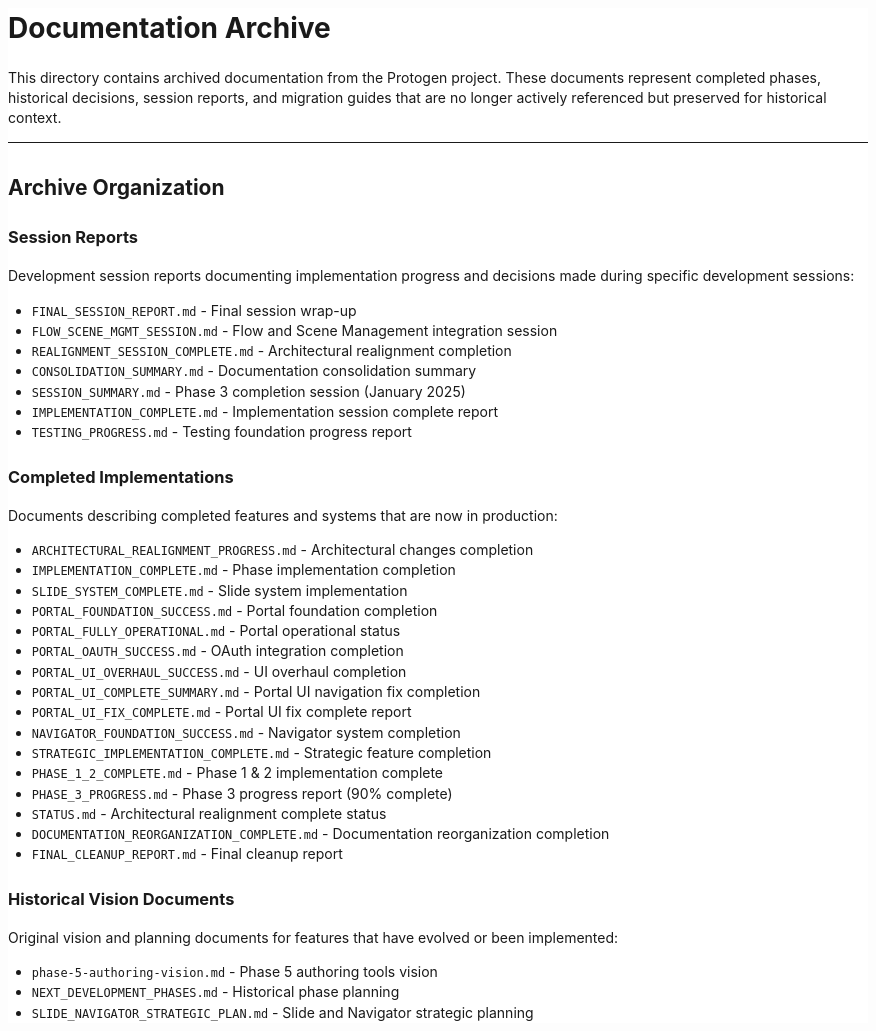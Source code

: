 # Documentation Archive

This directory contains archived documentation from the Protogen project. These documents represent completed phases, historical decisions, session reports, and migration guides that are no longer actively referenced but preserved for historical context.

---

## Archive Organization

### Session Reports

Development session reports documenting implementation progress and decisions made during specific development sessions:

- `FINAL_SESSION_REPORT.md` - Final session wrap-up
- `FLOW_SCENE_MGMT_SESSION.md` - Flow and Scene Management integration session
- `REALIGNMENT_SESSION_COMPLETE.md` - Architectural realignment completion
- `CONSOLIDATION_SUMMARY.md` - Documentation consolidation summary
- `SESSION_SUMMARY.md` - Phase 3 completion session (January 2025)
- `IMPLEMENTATION_COMPLETE.md` - Implementation session complete report
- `TESTING_PROGRESS.md` - Testing foundation progress report

### Completed Implementations

Documents describing completed features and systems that are now in production:

- `ARCHITECTURAL_REALIGNMENT_PROGRESS.md` - Architectural changes completion
- `IMPLEMENTATION_COMPLETE.md` - Phase implementation completion
- `SLIDE_SYSTEM_COMPLETE.md` - Slide system implementation
- `PORTAL_FOUNDATION_SUCCESS.md` - Portal foundation completion
- `PORTAL_FULLY_OPERATIONAL.md` - Portal operational status
- `PORTAL_OAUTH_SUCCESS.md` - OAuth integration completion
- `PORTAL_UI_OVERHAUL_SUCCESS.md` - UI overhaul completion
- `PORTAL_UI_COMPLETE_SUMMARY.md` - Portal UI navigation fix completion
- `PORTAL_UI_FIX_COMPLETE.md` - Portal UI fix complete report
- `NAVIGATOR_FOUNDATION_SUCCESS.md` - Navigator system completion
- `STRATEGIC_IMPLEMENTATION_COMPLETE.md` - Strategic feature completion
- `PHASE_1_2_COMPLETE.md` - Phase 1 & 2 implementation complete
- `PHASE_3_PROGRESS.md` - Phase 3 progress report (90% complete)
- `STATUS.md` - Architectural realignment complete status
- `DOCUMENTATION_REORGANIZATION_COMPLETE.md` - Documentation reorganization completion
- `FINAL_CLEANUP_REPORT.md` - Final cleanup report

### Historical Vision Documents

Original vision and planning documents for features that have evolved or been implemented:

- `phase-5-authoring-vision.md` - Phase 5 authoring tools vision
- `NEXT_DEVELOPMENT_PHASES.md` - Historical phase planning
- `SLIDE_NAVIGATOR_STRATEGIC_PLAN.md` - Slide and Navigator strategic planning
